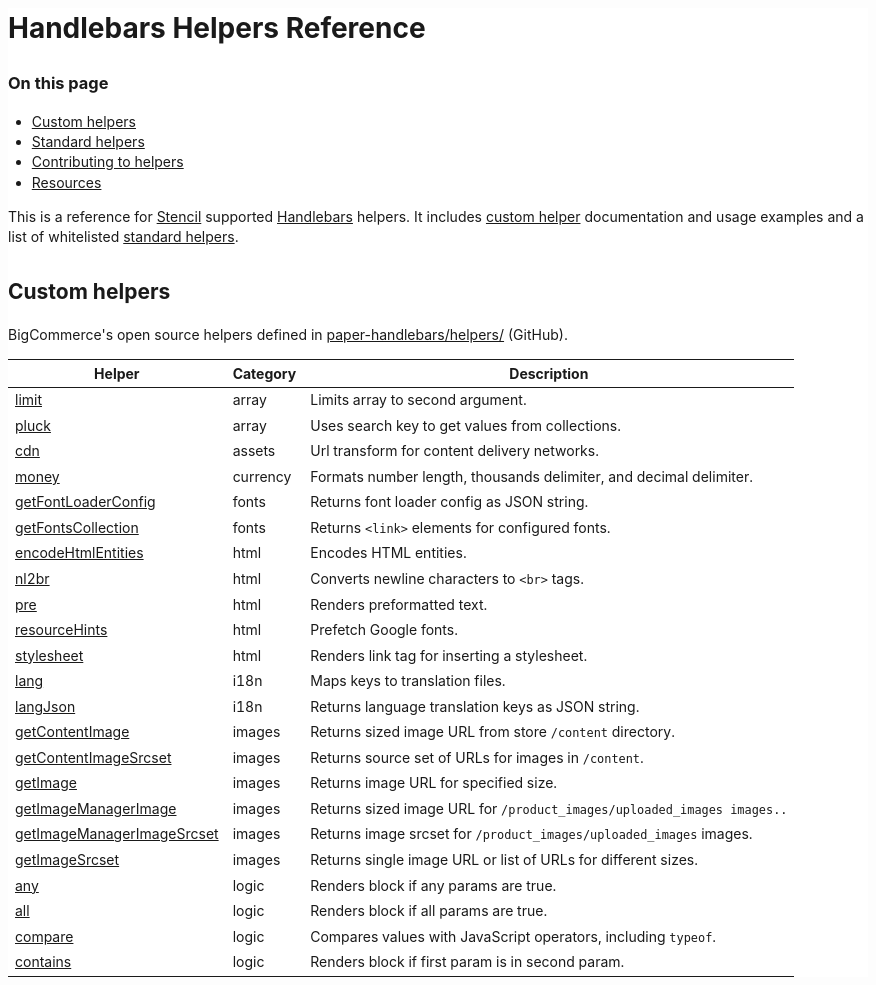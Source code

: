# Handlebars Helpers Reference

<div class="otp" id="no-index">

### On this page
- [Custom helpers](#custom-helpers)
- [Standard helpers](#standard-helpers)
- [Contributing to helpers](#contributing-to-helpers)
- [Resources](#resources)

</div>

This is a reference for [Stencil](https://developer.bigcommerce.com/stencil-docs/getting-started/about-stencil) supported [Handlebars](https://handlebarsjs.com/) helpers. It includes [custom helper](#custom-helpers) documentation and usage examples and a list of whitelisted [standard helpers](#standard-helpers).

## Custom helpers

BigCommerce's open source helpers defined in [paper-handlebars/helpers/](https://github.com/bigcommerce/paper-handlebars/tree/master/helpers) (GitHub).

| **Helper** | **Category** | **Description** |
| --- | --- | --- |
| [limit](#limit) | array | Limits array to second argument. |
| [pluck](#pluck) | array | Uses search key to get values from collections. |
| [cdn](#cdn) | assets | Url transform for content delivery networks. |
| [money](#money) | currency | Formats number length, thousands delimiter, and decimal delimiter. |
| [getFontLoaderConfig](#getfontloaderconfig) | fonts | Returns font loader config as JSON string. |
| [getFontsCollection](#getfontscollection) | fonts | Returns `<link>` elements for configured fonts. |
| [encodeHtmlEntities](#encodehtmlentities) | html | Encodes HTML entities. |
| [nl2br](#nl2br) | html | Converts newline characters to `<br>` tags. |
| [pre](#pre) | html | Renders preformatted text. |
| [resourceHints](#resourcehints) | html | Prefetch Google fonts. |
| [stylesheet](#stylesheet) | html | Renders link tag for inserting a stylesheet. |
| [lang](#lang) | i18n | Maps keys to translation files. |
| [langJson](#langjson) | i18n | Returns language translation keys as JSON string. |
| [getContentImage](#getcontentimage) | images | Returns sized image URL from store `/content` directory. |
| [getContentImageSrcset](#getcontentimagesrcset) | images | Returns source set of URLs for images in `/content`. |
| [getImage](#getimage) | images | Returns image URL for specified size. |
| [getImageManagerImage](#getimagemanagerimage) | images | Returns sized image URL for `/product_images/uploaded_images images..` |
| [getImageManagerImageSrcset](#getimagemanagerimagesrcset) | images | Returns image srcset for `/product_images/uploaded_images` images. |
| [getImageSrcset](#getimagesrcset) | images | Returns single image URL or list of URLs for different sizes. |
| [any](#any) | logic | Renders block if any params are true. |
| [all](#all) | logic | Renders block if all params are true. |
| [compare](#compare) | logic | Compares values with JavaScript operators, including `typeof`. |
| [contains](#contains) | logic | Renders block if first param is in second param. |